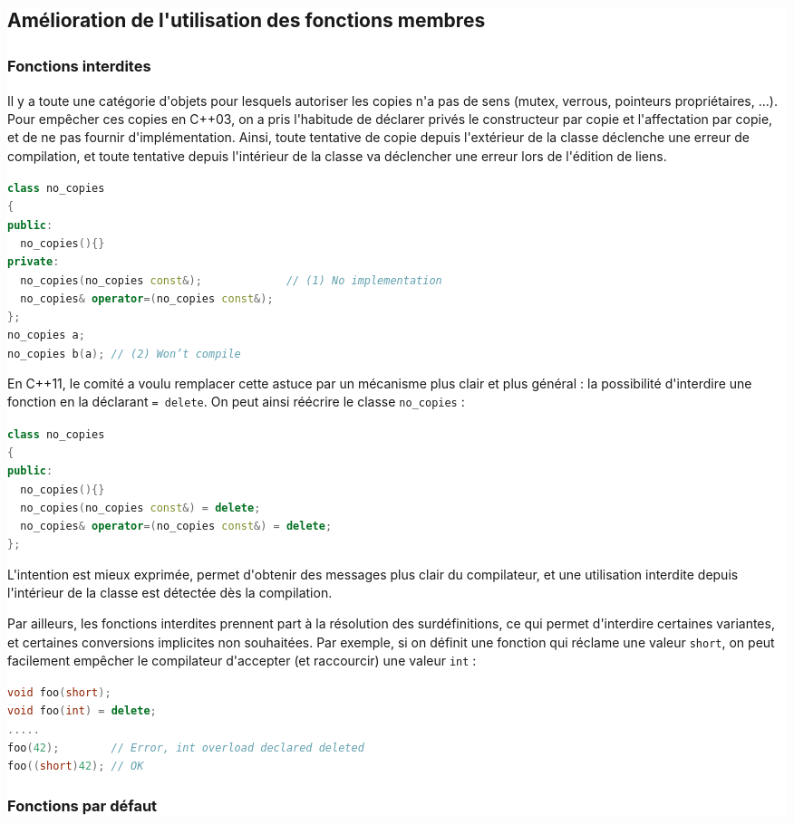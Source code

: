 ## Amélioration de l'utilisation des fonctions membres

### Fonctions interdites

Il y a toute une catégorie d'objets pour lesquels autoriser les copies n'a pas de sens (mutex, verrous, pointeurs propriétaires, ...). Pour empêcher ces copies en C++03, on a pris l'habitude de déclarer privés le constructeur par copie et l'affectation par copie, et de ne pas fournir d'implémentation. Ainsi, toute tentative de copie depuis l'extérieur de la classe déclenche une erreur de compilation, et toute tentative depuis l'intérieur de la classe va déclencher une erreur lors de l'édition de liens.

``` cpp
class no_copies
{
public:
  no_copies(){}
private:
  no_copies(no_copies const&);             // (1) No implementation
  no_copies& operator=(no_copies const&);
};
no_copies a;
no_copies b(a); // (2) Won’t compile
```

En C++11, le comité a voulu remplacer cette astuce par un mécanisme plus clair et plus général : la possibilité d'interdire une fonction en la déclarant `= delete`. On peut ainsi réécrire le classe `no_copies` :

``` cpp
class no_copies
{
public:
  no_copies(){}
  no_copies(no_copies const&) = delete;
  no_copies& operator=(no_copies const&) = delete;
};
```

L'intention est mieux exprimée, permet d'obtenir des messages plus clair du compilateur, et une utilisation interdite depuis l'intérieur de la classe est détectée dès la compilation.

Par ailleurs, les fonctions interdites prennent part à la résolution des surdéfinitions, ce qui permet d'interdire certaines variantes, et certaines conversions implicites non souhaitées. Par exemple, si on définit une fonction qui réclame une valeur `short`, on peut facilement empêcher le compilateur d'accepter (et raccourcir) une valeur `int` :

``` cpp
void foo(short);
void foo(int) = delete;
.....
foo(42);        // Error, int overload declared deleted
foo((short)42); // OK
```

### Fonctions par défaut
